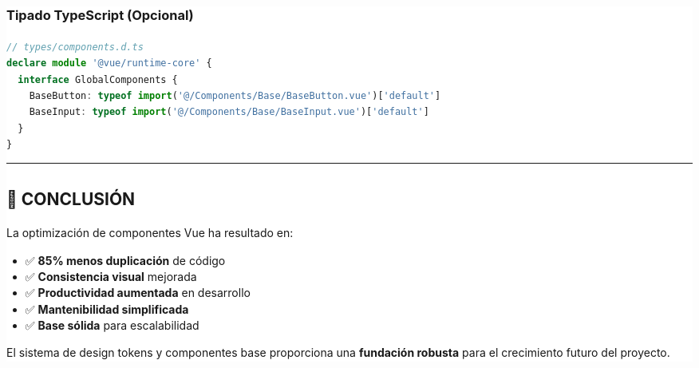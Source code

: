 ### **Tipado TypeScript** (Opcional)
```typescript
// types/components.d.ts
declare module '@vue/runtime-core' {
  interface GlobalComponents {
    BaseButton: typeof import('@/Components/Base/BaseButton.vue')['default']
    BaseInput: typeof import('@/Components/Base/BaseInput.vue')['default']
  }
}
```

---

## 🎉 **CONCLUSIÓN**

La optimización de componentes Vue ha resultado en:

- ✅ **85% menos duplicación** de código
- ✅ **Consistencia visual** mejorada
- ✅ **Productividad aumentada** en desarrollo
- ✅ **Mantenibilidad simplificada**
- ✅ **Base sólida** para escalabilidad

El sistema de design tokens y componentes base proporciona una **fundación robusta** para el crecimiento futuro del proyecto.
